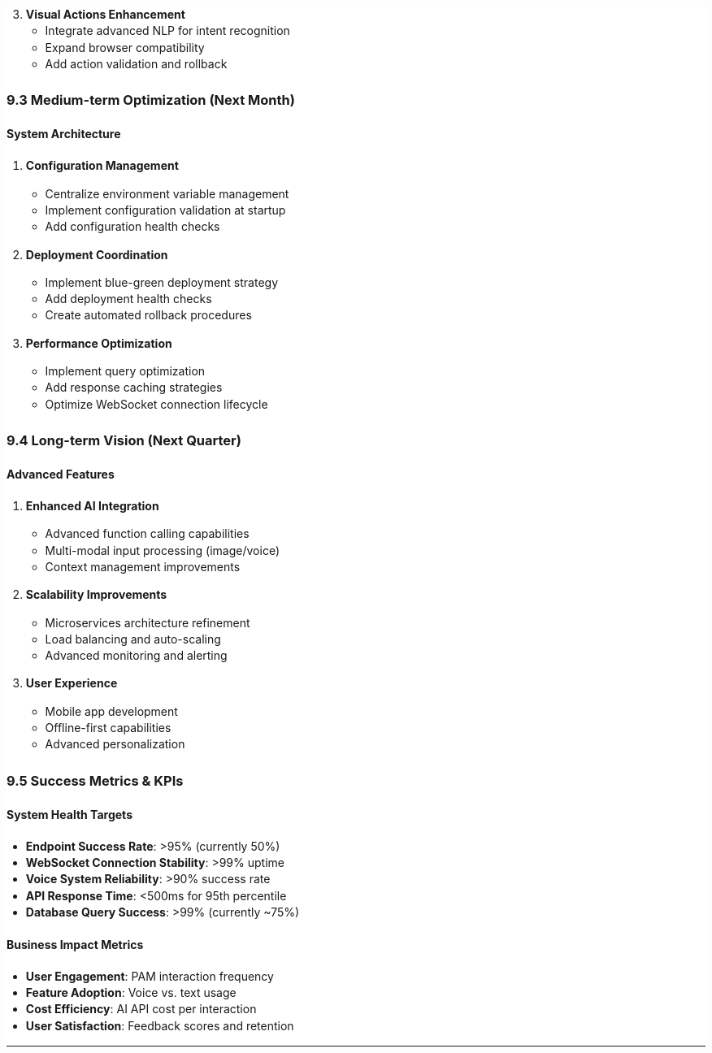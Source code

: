 3. **Visual Actions Enhancement**
   - Integrate advanced NLP for intent recognition
   - Expand browser compatibility
   - Add action validation and rollback

### 9.3 Medium-term Optimization (Next Month)

#### System Architecture
1. **Configuration Management**
   - Centralize environment variable management
   - Implement configuration validation at startup
   - Add configuration health checks

2. **Deployment Coordination**
   - Implement blue-green deployment strategy
   - Add deployment health checks
   - Create automated rollback procedures

3. **Performance Optimization**
   - Implement query optimization
   - Add response caching strategies
   - Optimize WebSocket connection lifecycle

### 9.4 Long-term Vision (Next Quarter)

#### Advanced Features
1. **Enhanced AI Integration**
   - Advanced function calling capabilities
   - Multi-modal input processing (image/voice)
   - Context management improvements

2. **Scalability Improvements**
   - Microservices architecture refinement
   - Load balancing and auto-scaling
   - Advanced monitoring and alerting

3. **User Experience**
   - Mobile app development
   - Offline-first capabilities
   - Advanced personalization

### 9.5 Success Metrics & KPIs

#### System Health Targets
- **Endpoint Success Rate**: >95% (currently 50%)
- **WebSocket Connection Stability**: >99% uptime
- **Voice System Reliability**: >90% success rate
- **API Response Time**: <500ms for 95th percentile
- **Database Query Success**: >99% (currently ~75%)

#### Business Impact Metrics
- **User Engagement**: PAM interaction frequency
- **Feature Adoption**: Voice vs. text usage
- **Cost Efficiency**: AI API cost per interaction
- **User Satisfaction**: Feedback scores and retention

---